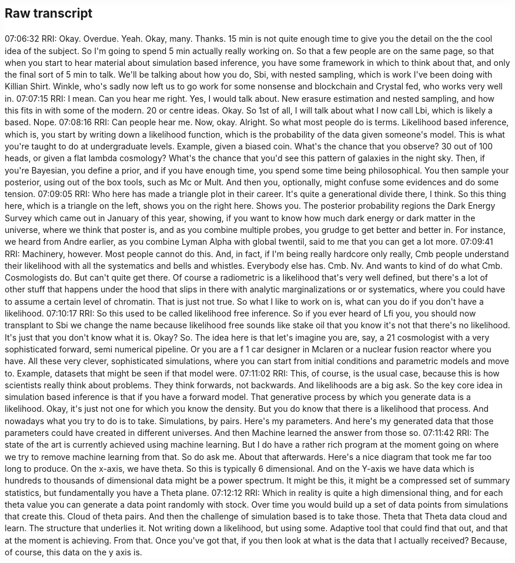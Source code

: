 ## Raw transcript

07:06:32 RRI: Okay. Overdue. Yeah. Okay, many. Thanks. 15 min is not quite enough time to give you the detail on the the cool idea of the subject. So I'm going to spend 5 min actually really working on. So that a few people are on the same page, so that when you start to hear material about simulation based inference, you have some framework in which to think about that, and only the final sort of 5 min to talk. We'll be talking about how you do, Sbi, with nested sampling, which is work I've been doing with Killian Shirt. Winkle, who's sadly now left us to go work for some nonsense and blockchain and Crystal fed, who works very well in.
07:07:15 RRI: I mean. Can you hear me right. Yes, I would talk about. New erasure estimation and nested sampling, and how this fits in with some of the modern. 20 or centre ideas. Okay. So 1st of all, I will talk about what I now call Lbi, which is likely a based. Nope.
07:08:16 RRI: Can people hear me. Now, okay. Alright. So what most people do is terms. Likelihood based inference, which is, you start by writing down a likelihood function, which is the probability of the data given someone's model. This is what you're taught to do at undergraduate levels. Example, given a biased coin. What's the chance that you observe? 30 out of 100 heads, or given a flat lambda cosmology? What's the chance that you'd see this pattern of galaxies in the night sky. Then, if you're Bayesian, you define a prior, and if you have enough time, you spend some time being philosophical. You then sample your posterior, using out of the box tools, such as Mc or Mult. And then you, optionally, might confuse some evidences and do some tension.
07:09:05 RRI: Who here has made a triangle plot in their career. It's quite a generational divide there, I think. So this thing here, which is a triangle on the left, shows you on the right here. Shows you. The posterior probability regions the Dark Energy Survey which came out in January of this year, showing, if you want to know how much dark energy or dark matter in the universe, where we think that poster is, and as you combine multiple probes, you grudge to get better and better in. For instance, we heard from Andre earlier, as you combine Lyman Alpha with global twentil, said to me that you can get a lot more.
07:09:41 RRI: Machinery, however. Most people cannot do this. And, in fact, if I'm being really hardcore only really, Cmb people understand their likelihood with all the systematics and bells and whistles. Everybody else has. Cmb. Nv. And wants to kind of do what Cmb. Cosmologists do. But can't quite get there. Of course a radiometric is a likelihood that's very well defined, but there's a lot of other stuff that happens under the hood that slips in there with analytic marginalizations or or systematics, where you could have to assume a certain level of chromatin. That is just not true. So what I like to work on is, what can you do if you don't have a likelihood.
07:10:17 RRI: So this used to be called likelihood free inference. So if you ever heard of Lfi you, you should now transplant to Sbi we change the name because likelihood free sounds like stake oil that you know it's not that there's no likelihood. It's just that you don't know what it is. Okay? So. The idea here is that let's imagine you are, say, a 21 cosmologist with a very sophisticated forward, semi numerical pipeline. Or you are a f 1 car designer in Mclaren or a nuclear fusion reactor where you have. All these very clever, sophisticated simulations, where you can start from initial conditions and parametric models and move to. Example, datasets that might be seen if that model were.
07:11:02 RRI: This, of course, is the usual case, because this is how scientists really think about problems. They think forwards, not backwards. And likelihoods are a big ask. So the key core idea in simulation based inference is that if you have a forward model. That generative process by which you generate data is a likelihood. Okay, it's just not one for which you know the density. But you do know that there is a likelihood that process. And nowadays what you try to do is to take. Simulations, by pairs. Here's my parameters. And here's my generated data that those parameters could have created in different universes. And then Machine learned the answer from those so.
07:11:42 RRI: The state of the art is currently achieved using machine learning. But I do have a rather rich program at the moment going on where we try to remove machine learning from that. So do ask me. About that afterwards. Here's a nice diagram that took me far too long to produce. On the x-axis, we have theta. So this is typically 6 dimensional. And on the Y-axis we have data which is hundreds to thousands of dimensional data might be a power spectrum. It might be this, it might be a compressed set of summary statistics, but fundamentally you have a Theta plane.
07:12:12 RRI: Which in reality is quite a high dimensional thing, and for each theta value you can generate a data point randomly with stock. Over time you would build up a set of data points from simulations that create this. Cloud of theta pairs. And then the challenge of simulation based is to take those. Theta that Theta data cloud and learn. The structure that underlies it. Not writing down a likelihood, but using some. Adaptive tool that could find that out, and that at the moment is achieving. From that. Once you've got that, if you then look at what is the data that I actually received? Because, of course, this data on the y axis is.